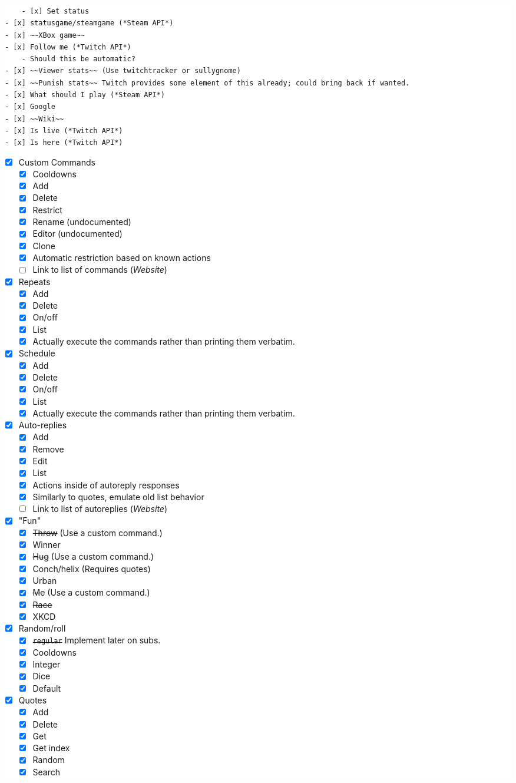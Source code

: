        - [x] Set status
    - [x] statusgame/steamgame (*Steam API*)
    - [x] ~~XBox game~~
    - [x] Follow me (*Twitch API*)
        - Should this be automatic?
    - [x] ~~Viewer stats~~ (Use twitchtracker or sullygnome)
    - [x] ~~Punish stats~~ Twitch provides some element of this already; could bring back if wanted.
    - [x] What should I play (*Steam API*)
    - [x] Google
    - [x] ~~Wiki~~
    - [x] Is live (*Twitch API*)
    - [x] Is here (*Twitch API*)
- [x] Custom Commands
    - [x] Cooldowns
    - [x] Add
    - [x] Delete
    - [x] Restrict
    - [x] Rename (undocumented)
    - [x] Editor (undocumented)
    - [x] Clone
    - [x] Automatic restriction based on known actions
    - [ ] Link to list of commands (*Website*)
- [x] Repeats
    - [x] Add
    - [x] Delete
    - [x] On/off
    - [x] List
    - [x] Actually execute the commands rather than printing them verbatim.
- [x] Schedule
    - [x] Add
    - [x] Delete
    - [x] On/off
    - [x] List
    - [x] Actually execute the commands rather than printing them verbatim.
- [x] Auto-replies
    - [x] Add
    - [x] Remove
    - [x] Edit
    - [x] List
    - [x] Actions inside of autoreply responses
    - [x] Similarly to quotes, emulate old list behavior
    - [ ] Link to list of autoreplies (*Website*)
- [x] "Fun"
    - [x] ~~Throw~~ (Use a custom command.)
    - [x] Winner
    - [x] ~~Hug~~ (Use a custom command.)
    - [x] Conch/helix (Requires quotes)
    - [x] Urban
    - [x] ~~Me~~ (Use a custom command.)
    - [x] ~~Race~~
    - [x] XKCD
- [x] Random/roll
    - [x] ~~`regular`~~ Implement later on subs.
    - [x] Cooldowns
    - [x] Integer
    - [x] Dice
    - [x] Default
- [x] Quotes
    - [x] Add
    - [x] Delete
    - [x] Get
    - [x] Get index
    - [x] Random
    - [x] Search